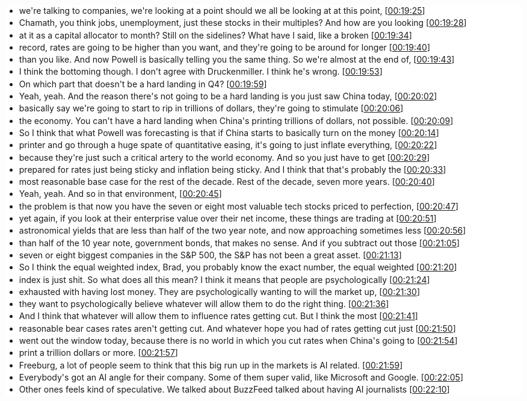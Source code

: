*  we're talking to companies, we're looking at a point should we all be looking at at this point, [[00:19:25](https://www.youtube.com/watch?v=5cQXjboJwg0&t=1165.04s)]
*  Chamath, you think jobs, unemployment, just these stocks in their multiples? And how are you looking [[00:19:28](https://www.youtube.com/watch?v=5cQXjboJwg0&t=1168.8799999999999s)]
*  at it as a capital allocator to month? Still on the sidelines? What have I said, like a broken [[00:19:34](https://www.youtube.com/watch?v=5cQXjboJwg0&t=1174.96s)]
*  record, rates are going to be higher than you want, and they're going to be around for longer [[00:19:40](https://www.youtube.com/watch?v=5cQXjboJwg0&t=1180.1599999999999s)]
*  than you like. And now Powell is basically telling you the same thing. So we're almost at the end of, [[00:19:43](https://www.youtube.com/watch?v=5cQXjboJwg0&t=1183.68s)]
*  I think the bottoming though. I don't agree with Druckenmiller. I think he's wrong. [[00:19:53](https://www.youtube.com/watch?v=5cQXjboJwg0&t=1193.84s)]
*  On which part that doesn't be a hard landing in Q4? [[00:19:59](https://www.youtube.com/watch?v=5cQXjboJwg0&t=1199.76s)]
*  Yeah, yeah. And the reason there's not going to be a hard landing is you just saw China today, [[00:20:02](https://www.youtube.com/watch?v=5cQXjboJwg0&t=1202.4s)]
*  basically say we're going to start to rip in trillions of dollars, they're going to stimulate [[00:20:06](https://www.youtube.com/watch?v=5cQXjboJwg0&t=1206.24s)]
*  the economy. You can't have a hard landing when China's printing trillions of dollars, not possible. [[00:20:09](https://www.youtube.com/watch?v=5cQXjboJwg0&t=1209.6s)]
*  So I think that what Powell was forecasting is that if China starts to basically turn on the money [[00:20:14](https://www.youtube.com/watch?v=5cQXjboJwg0&t=1214.48s)]
*  printer and go through a huge spate of quantitative easing, it's going to just inflate everything, [[00:20:22](https://www.youtube.com/watch?v=5cQXjboJwg0&t=1222.0s)]
*  because they're just such a critical artery to the world economy. And so you just have to get [[00:20:29](https://www.youtube.com/watch?v=5cQXjboJwg0&t=1229.04s)]
*  prepared for rates just being sticky and inflation being sticky. And I think that that's probably the [[00:20:33](https://www.youtube.com/watch?v=5cQXjboJwg0&t=1233.36s)]
*  most reasonable base case for the rest of the decade. Rest of the decade, seven more years. [[00:20:40](https://www.youtube.com/watch?v=5cQXjboJwg0&t=1240.16s)]
*  Yeah, yeah. And so in that environment, [[00:20:45](https://www.youtube.com/watch?v=5cQXjboJwg0&t=1245.04s)]
*  the problem is that now you have the seven or eight most valuable tech stocks priced to perfection, [[00:20:47](https://www.youtube.com/watch?v=5cQXjboJwg0&t=1247.2s)]
*  yet again, if you look at their enterprise value over their net income, these things are trading at [[00:20:51](https://www.youtube.com/watch?v=5cQXjboJwg0&t=1251.8400000000001s)]
*  astronomical yields that are less than half of the two year note, and now approaching sometimes less [[00:20:56](https://www.youtube.com/watch?v=5cQXjboJwg0&t=1256.88s)]
*  than half of the 10 year note, government bonds, that makes no sense. And if you subtract out those [[00:21:05](https://www.youtube.com/watch?v=5cQXjboJwg0&t=1265.1200000000001s)]
*  seven or eight biggest companies in the S&P 500, the S&P has not been a great asset. [[00:21:13](https://www.youtube.com/watch?v=5cQXjboJwg0&t=1273.76s)]
*  So I think the equal weighted index, Brad, you probably know the exact number, the equal weighted [[00:21:20](https://www.youtube.com/watch?v=5cQXjboJwg0&t=1280.56s)]
*  index is just shit. So what does all this mean? I think it means that people are psychologically [[00:21:24](https://www.youtube.com/watch?v=5cQXjboJwg0&t=1284.32s)]
*  exhausted with having lost money. They are psychologically wanting to will the market up, [[00:21:30](https://www.youtube.com/watch?v=5cQXjboJwg0&t=1290.9599999999998s)]
*  they want to psychologically believe whatever will allow them to do the right thing. [[00:21:36](https://www.youtube.com/watch?v=5cQXjboJwg0&t=1296.0s)]
*  And I think that whatever will allow them to influence rates getting cut. But I think the most [[00:21:41](https://www.youtube.com/watch?v=5cQXjboJwg0&t=1301.92s)]
*  reasonable bear cases rates aren't getting cut. And whatever hope you had of rates getting cut just [[00:21:50](https://www.youtube.com/watch?v=5cQXjboJwg0&t=1310.56s)]
*  went out the window today, because there is no world in which you cut rates when China's going to [[00:21:54](https://www.youtube.com/watch?v=5cQXjboJwg0&t=1314.16s)]
*  print a trillion dollars or more. [[00:21:57](https://www.youtube.com/watch?v=5cQXjboJwg0&t=1317.76s)]
*  Freeburg, a lot of people seem to think that this big run up in the markets is AI related. [[00:21:59](https://www.youtube.com/watch?v=5cQXjboJwg0&t=1319.12s)]
*  Everybody's got an AI angle for their company. Some of them super valid, like Microsoft and Google. [[00:22:05](https://www.youtube.com/watch?v=5cQXjboJwg0&t=1325.28s)]
*  Other ones feels kind of speculative. We talked about BuzzFeed talked about having AI journalists [[00:22:10](https://www.youtube.com/watch?v=5cQXjboJwg0&t=1330.0s)]